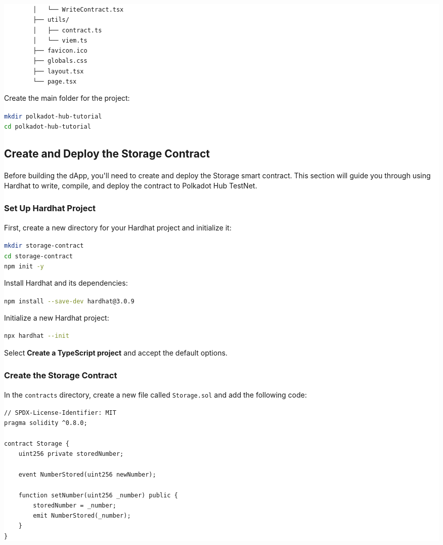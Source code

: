 ```bash
        │   └── WriteContract.tsx
        ├── utils/
        │   ├── contract.ts
        │   └── viem.ts
        ├── favicon.ico
        ├── globals.css
        ├── layout.tsx
        └── page.tsx
```

Create the main folder for the project:

```bash
mkdir polkadot-hub-tutorial
cd polkadot-hub-tutorial
```

## Create and Deploy the Storage Contract

Before building the dApp, you'll need to create and deploy the Storage smart contract. This section will guide you through using Hardhat to write, compile, and deploy the contract to Polkadot Hub TestNet.

### Set Up Hardhat Project

First, create a new directory for your Hardhat project and initialize it:

```bash
mkdir storage-contract
cd storage-contract
npm init -y
```

Install Hardhat and its dependencies:

```bash
npm install --save-dev hardhat@3.0.9
```

Initialize a new Hardhat project:

```bash
npx hardhat --init
```

Select **Create a TypeScript project** and accept the default options.

### Create the Storage Contract

In the `contracts` directory, create a new file called `Storage.sol` and add the following code:

```solidity title="Storage.sol"
// SPDX-License-Identifier: MIT
pragma solidity ^0.8.0;

contract Storage {
    uint256 private storedNumber;

    event NumberStored(uint256 newNumber);

    function setNumber(uint256 _number) public {
        storedNumber = _number;
        emit NumberStored(_number);
    }
}
```
